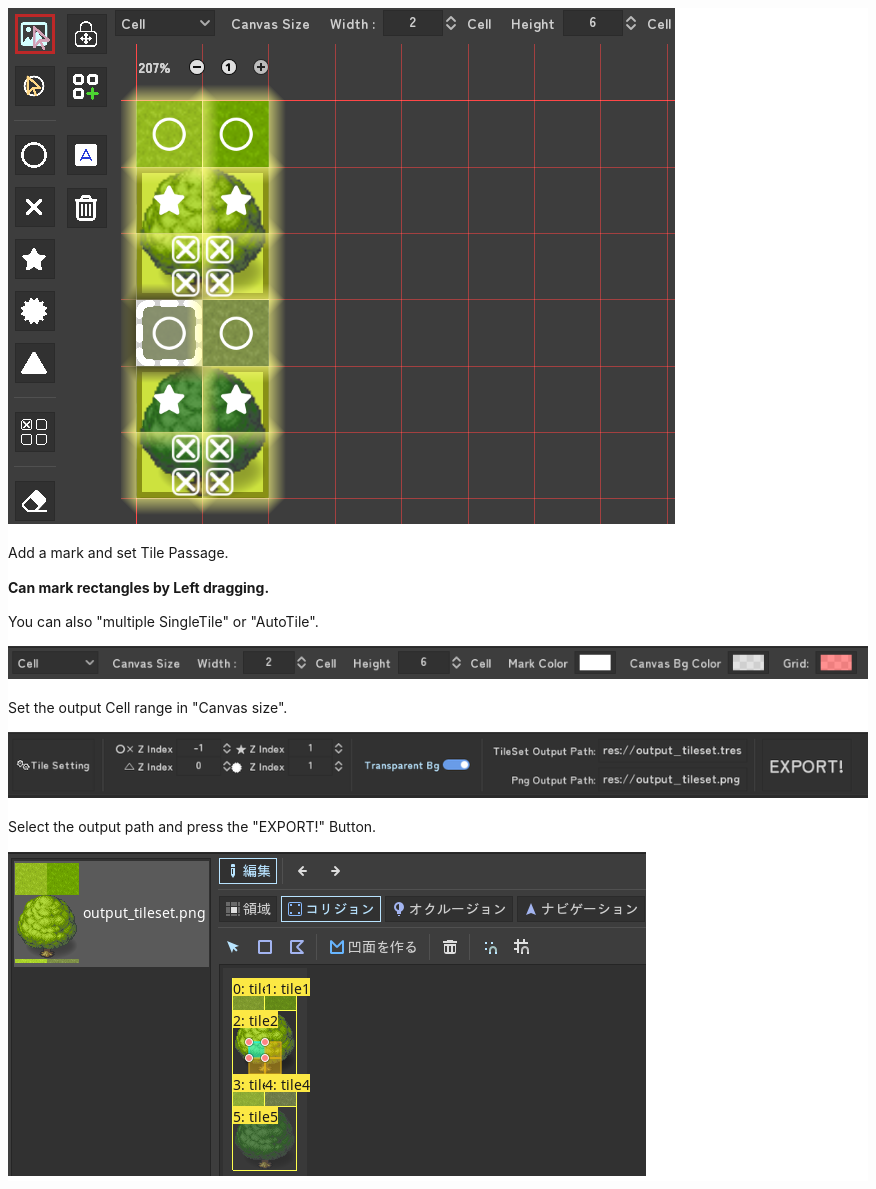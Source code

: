 ![image-20220429205707449](./image-20220429205707449.png)

Add a mark and set Tile Passage.

**Can mark rectangles by Left dragging.**

You can also "multiple SingleTile" or "AutoTile".

![image-20220429205847560](./image-20220429205847560.png)

Set the output Cell range in "Canvas size".

![image-20220429205940622](./image-20220429205940622.png)

Select the output path and press the "EXPORT!" Button.

![image-20220429210201651](./image-20220429210201651.png)
